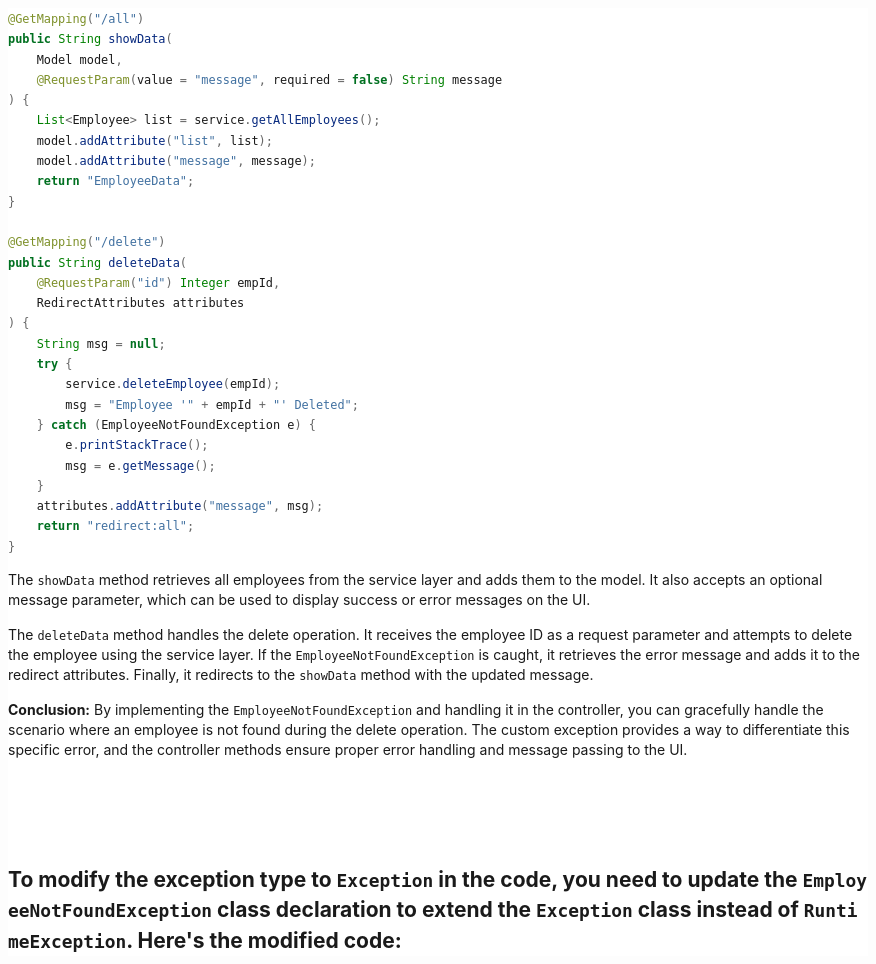 ```java
@GetMapping("/all")
public String showData(
	Model model,
	@RequestParam(value = "message", required = false) String message
) {
	List<Employee> list = service.getAllEmployees();
	model.addAttribute("list", list);
	model.addAttribute("message", message);
	return "EmployeeData";
}

@GetMapping("/delete")
public String deleteData(
	@RequestParam("id") Integer empId,
	RedirectAttributes attributes
) {
	String msg = null;
	try {
		service.deleteEmployee(empId);
		msg = "Employee '" + empId + "' Deleted";
	} catch (EmployeeNotFoundException e) {
		e.printStackTrace();
		msg = e.getMessage();
	}
	attributes.addAttribute("message", msg);
	return "redirect:all";
}
```

The `showData` method retrieves all employees from the service layer and adds them to the model. It also accepts an optional message parameter, which can be used to display success or error messages on the UI.

The `deleteData` method handles the delete operation. It receives the employee ID as a request parameter and attempts to delete the employee using the service layer. If the `EmployeeNotFoundException` is caught, it retrieves the error message and adds it to the redirect attributes. Finally, it redirects to the `showData` method with the updated message.

**Conclusion:**
By implementing the `EmployeeNotFoundException` and handling it in the controller, you can gracefully handle the scenario where an employee is not found during the delete operation. The custom exception provides a way to differentiate this specific error, and the controller methods ensure proper error handling and message passing to the UI.

<br/>
<br/>
<br/>

## **To modify the exception type to `Exception` in the code, you need to update the `EmployeeNotFoundException` class declaration to extend the `Exception` class instead of `RuntimeException`. Here's the modified code:**
